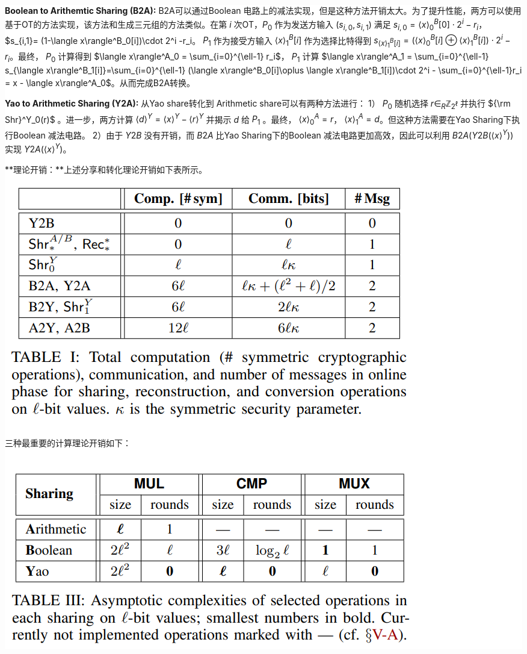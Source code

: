   **Boolean to Arithemtic Sharing (B2A):** B2A可以通过Boolean 电路上的减法实现，但是这种方法开销太大。为了提升性能，两方可以使用基于OT的方法实现，该方法和生成三元组的方法类似。在第 $i$ 次OT，$P_0$ 作为发送方输入 $(s_{i,0}, s_{i,1})$ 满足 $s_{i,0}=\langle x\rangle_0^B[0]\cdot 2^i -r_i$， $s_{i,1}= (1-\langle x\rangle^B_0[i])\cdot 2^i -r_i。 $P_1$ 作为接受方输入 $\langle x\rangle^B_1[i]$ 作为选择比特得到 $s_{\langle x\rangle^B_1[i]} = (\langle x\rangle^B_0[i]\oplus \langle x\rangle^B_1[i])\cdot 2^i - r_i$。最终， $P_0$ 计算得到 $\langle x\rangle^A_0 = \sum_{i=0}^{\ell-1} r_i$， $P_1$ 计算 $\langle x\rangle^A_1 = \sum_{i=0}^{\ell-1} s_{\langle x\rangle^B_1[i]}=\sum_{i=0}^{\ell-1} (\langle x\rangle^B_0[i]\oplus \langle x\rangle^B_1[i])\cdot 2^i - \sum_{i=0}^{\ell-1}r_i = x - \langle x\rangle^A_0$。从而完成B2A转换。

  **Yao to Arithmetic Sharing (Y2A):** 从Yao share转化到 Arithmetic share可以有两种方法进行： 1） $P_0$ 随机选择 $r\in_R \mathbb{Z}_{2^\ell}$ 并执行 ${\rm Shr}^Y_0(r)$ 。进一步，两方计算 $\langle d\rangle^Y = \langle x\rangle^Y-\langle r\rangle^Y$ 并揭示 $d$ 给 $P_1$ 。最终， $\langle x\rangle^A_0=r$， $\langle x\rangle^A_1 = d$。但这种方法需要在Yao Sharing下执行Boolean 减法电路。 2）由于 $Y2B$ 没有开销，而 $B2A$ 比Yao Sharing下的Boolean 减法电路更加高效，因此可以利用 $B2A(Y2B(\langle x\rangle^Y))$ 实现 $Y2A(\langle x\rangle^Y)$。


**理论开销：**上述分享和转化理论开销如下表所示。

![aby_share-overhead](./ABY&ABY2.0Fig/aby_share_overhead.png)


三种最重要的计算理论开销如下：

![aby_mul_cmp_mux_overhead](./ABY&ABY2.0Fig/aby_mul_cmp_mux_overhead.png)
